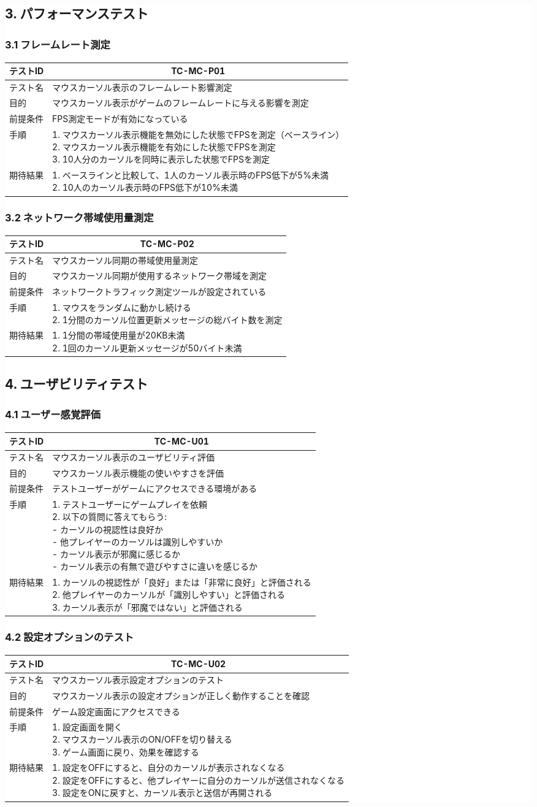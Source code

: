 ## 3. パフォーマンステスト

### 3.1 フレームレート測定

| テストID | TC-MC-P01 |
|--------|--------|
| テスト名 | マウスカーソル表示のフレームレート影響測定 |
| 目的 | マウスカーソル表示がゲームのフレームレートに与える影響を測定 |
| 前提条件 | FPS測定モードが有効になっている |
| 手順 | 1. マウスカーソル表示機能を無効にした状態でFPSを測定（ベースライン）<br>2. マウスカーソル表示機能を有効にした状態でFPSを測定<br>3. 10人分のカーソルを同時に表示した状態でFPSを測定 |
| 期待結果 | 1. ベースラインと比較して、1人のカーソル表示時のFPS低下が5%未満<br>2. 10人のカーソル表示時のFPS低下が10%未満 |

### 3.2 ネットワーク帯域使用量測定

| テストID | TC-MC-P02 |
|--------|--------|
| テスト名 | マウスカーソル同期の帯域使用量測定 |
| 目的 | マウスカーソル同期が使用するネットワーク帯域を測定 |
| 前提条件 | ネットワークトラフィック測定ツールが設定されている |
| 手順 | 1. マウスをランダムに動かし続ける<br>2. 1分間のカーソル位置更新メッセージの総バイト数を測定 |
| 期待結果 | 1. 1分間の帯域使用量が20KB未満<br>2. 1回のカーソル更新メッセージが50バイト未満 |

## 4. ユーザビリティテスト

### 4.1 ユーザー感覚評価

| テストID | TC-MC-U01 |
|--------|--------|
| テスト名 | マウスカーソル表示のユーザビリティ評価 |
| 目的 | マウスカーソル表示機能の使いやすさを評価 |
| 前提条件 | テストユーザーがゲームにアクセスできる環境がある |
| 手順 | 1. テストユーザーにゲームプレイを依頼<br>2. 以下の質問に答えてもらう:<br>- カーソルの視認性は良好か<br>- 他プレイヤーのカーソルは識別しやすいか<br>- カーソル表示が邪魔に感じるか<br>- カーソル表示の有無で遊びやすさに違いを感じるか |
| 期待結果 | 1. カーソルの視認性が「良好」または「非常に良好」と評価される<br>2. 他プレイヤーのカーソルが「識別しやすい」と評価される<br>3. カーソル表示が「邪魔ではない」と評価される |

### 4.2 設定オプションのテスト

| テストID | TC-MC-U02 |
|--------|--------|
| テスト名 | マウスカーソル表示設定オプションのテスト |
| 目的 | マウスカーソル表示の設定オプションが正しく動作することを確認 |
| 前提条件 | ゲーム設定画面にアクセスできる |
| 手順 | 1. 設定画面を開く<br>2. マウスカーソル表示のON/OFFを切り替える<br>3. ゲーム画面に戻り、効果を確認する |
| 期待結果 | 1. 設定をOFFにすると、自分のカーソルが表示されなくなる<br>2. 設定をOFFにすると、他プレイヤーに自分のカーソルが送信されなくなる<br>3. 設定をONに戻すと、カーソル表示と送信が再開される |
